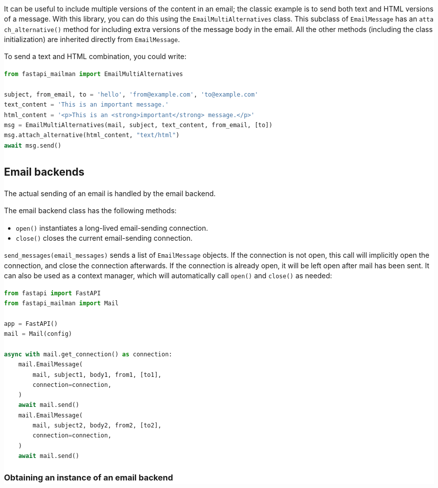 It can be useful to include multiple versions of the content in an email; the classic example is to send both text and HTML versions of a message. With this library, you can do this using the `EmailMultiAlternatives` class. This subclass of `EmailMessage` has an `attach_alternative()` method for including extra versions of the message body in the email. All the other methods (including the class initialization) are inherited directly from `EmailMessage`.

To send a text and HTML combination, you could write:

```python
from fastapi_mailman import EmailMultiAlternatives

subject, from_email, to = 'hello', 'from@example.com', 'to@example.com'
text_content = 'This is an important message.'
html_content = '<p>This is an <strong>important</strong> message.</p>'
msg = EmailMultiAlternatives(mail, subject, text_content, from_email, [to])
msg.attach_alternative(html_content, "text/html")
await msg.send()
```

## Email backends

The actual sending of an email is handled by the email backend.

The email backend class has the following methods:

- `open()` instantiates a long-lived email-sending connection.
- `close()` closes the current email-sending connection.

`send_messages(email_messages)` sends a list of `EmailMessage` objects. If the connection is not open, this call will implicitly open the connection, and close the connection afterwards. If the connection is already open, it will be left open after mail has been sent.
It can also be used as a context manager, which will automatically call `open()` and `close()` as needed:

```python
from fastapi import FastAPI
from fastapi_mailman import Mail

app = FastAPI()
mail = Mail(config)

async with mail.get_connection() as connection:
    mail.EmailMessage(
        mail, subject1, body1, from1, [to1],
        connection=connection,
    )
    await mail.send()
    mail.EmailMessage(
        mail, subject2, body2, from2, [to2],
        connection=connection,
    )
    await mail.send()
```

### Obtaining an instance of an email backend
